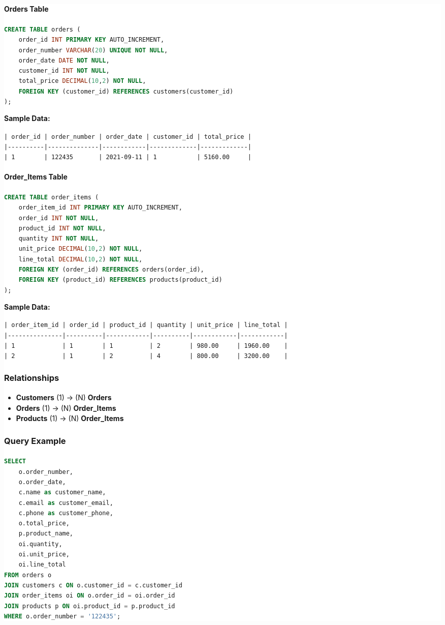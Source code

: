 #### Orders Table
```sql
CREATE TABLE orders (
    order_id INT PRIMARY KEY AUTO_INCREMENT,
    order_number VARCHAR(20) UNIQUE NOT NULL,
    order_date DATE NOT NULL,
    customer_id INT NOT NULL,
    total_price DECIMAL(10,2) NOT NULL,
    FOREIGN KEY (customer_id) REFERENCES customers(customer_id)
);
```

**Sample Data:**
```
| order_id | order_number | order_date | customer_id | total_price |
|----------|--------------|------------|-------------|-------------|
| 1        | 122435       | 2021-09-11 | 1           | 5160.00     |
```

#### Order_Items Table
```sql
CREATE TABLE order_items (
    order_item_id INT PRIMARY KEY AUTO_INCREMENT,
    order_id INT NOT NULL,
    product_id INT NOT NULL,
    quantity INT NOT NULL,
    unit_price DECIMAL(10,2) NOT NULL,
    line_total DECIMAL(10,2) NOT NULL,
    FOREIGN KEY (order_id) REFERENCES orders(order_id),
    FOREIGN KEY (product_id) REFERENCES products(product_id)
);
```

**Sample Data:**
```
| order_item_id | order_id | product_id | quantity | unit_price | line_total |
|---------------|----------|------------|----------|------------|------------|
| 1             | 1        | 1          | 2        | 980.00     | 1960.00    |
| 2             | 1        | 2          | 4        | 800.00     | 3200.00    |
```

### Relationships
- **Customers** (1) → (N) **Orders**
- **Orders** (1) → (N) **Order_Items**
- **Products** (1) → (N) **Order_Items**

### Query Example
```sql
SELECT 
    o.order_number,
    o.order_date,
    c.name as customer_name,
    c.email as customer_email,
    c.phone as customer_phone,
    o.total_price,
    p.product_name,
    oi.quantity,
    oi.unit_price,
    oi.line_total
FROM orders o
JOIN customers c ON o.customer_id = c.customer_id
JOIN order_items oi ON o.order_id = oi.order_id
JOIN products p ON oi.product_id = p.product_id
WHERE o.order_number = '122435';
```
